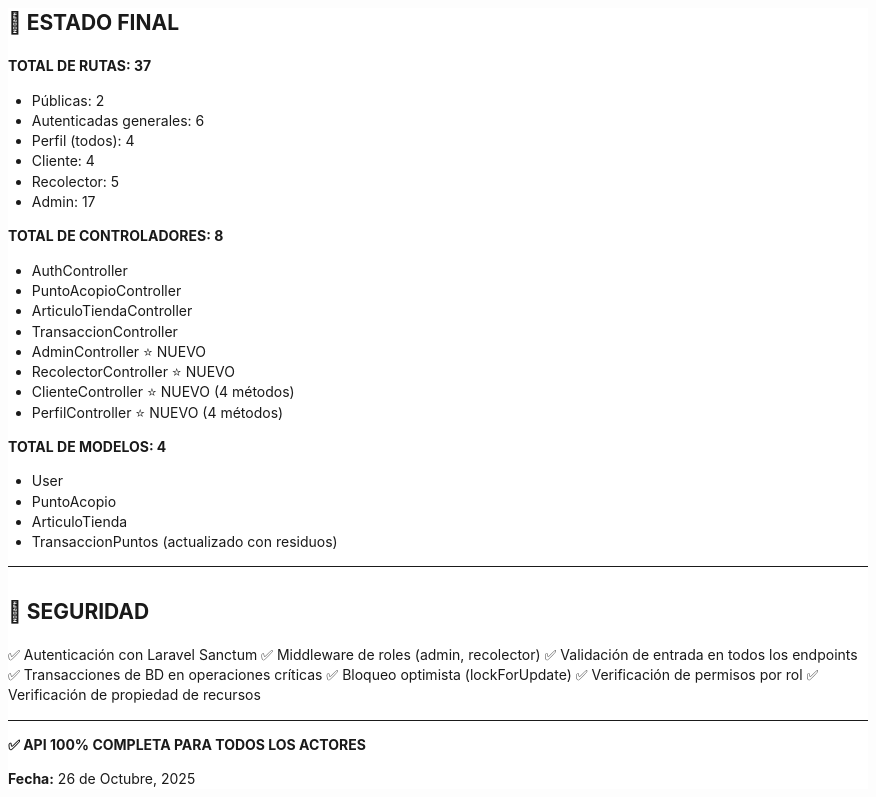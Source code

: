 
## 🎯 ESTADO FINAL

**TOTAL DE RUTAS: 37**
- Públicas: 2
- Autenticadas generales: 6
- Perfil (todos): 4
- Cliente: 4
- Recolector: 5
- Admin: 17

**TOTAL DE CONTROLADORES: 8**
- AuthController
- PuntoAcopioController
- ArticuloTiendaController
- TransaccionController
- AdminController ⭐ NUEVO
- RecolectorController ⭐ NUEVO
- ClienteController ⭐ NUEVO (4 métodos)
- PerfilController ⭐ NUEVO (4 métodos)

**TOTAL DE MODELOS: 4**
- User
- PuntoAcopio
- ArticuloTienda
- TransaccionPuntos (actualizado con residuos)

---

## 🔐 SEGURIDAD

✅ Autenticación con Laravel Sanctum
✅ Middleware de roles (admin, recolector)
✅ Validación de entrada en todos los endpoints
✅ Transacciones de BD en operaciones críticas
✅ Bloqueo optimista (lockForUpdate)
✅ Verificación de permisos por rol
✅ Verificación de propiedad de recursos

---

**✅ API 100% COMPLETA PARA TODOS LOS ACTORES**

**Fecha:** 26 de Octubre, 2025
